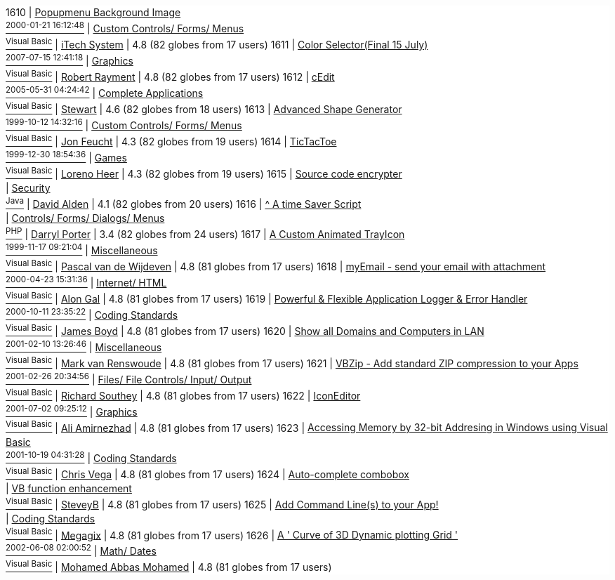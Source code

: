 1610 | [Popupmenu Background Image<br /><sup>2000-01-21 16:12:48</sup>](https://github.com/Planet-Source-Code/itech-system-popupmenu-background-image__1-68863) | [Custom Controls/ Forms/  Menus<br /><sup>Visual Basic</sup>](../ByCategory/custom-controls-forms-menus__1-4.md) | [iTech System](../ByAuthor/itech-system.md) | 4.8 (82 globes from 17 users)
1611 | [Color Selector\(Final 15 July\)<br /><sup>2007-07-15 12:41:18</sup>](https://github.com/Planet-Source-Code/robert-rayment-color-selector-final-15-july__1-68957) | [Graphics<br /><sup>Visual Basic</sup>](../ByCategory/graphics__1-46.md) | [Robert Rayment](../ByAuthor/robert-rayment.md) | 4.8 (82 globes from 17 users)
1612 | [cEdit<br /><sup>2005-05-31 04:24:42</sup>](https://github.com/Planet-Source-Code/stewart-cedit__1-60848) | [Complete Applications<br /><sup>Visual Basic</sup>](../ByCategory/complete-applications__1-27.md) | [Stewart](../ByAuthor/stewart.md) | 4.6 (82 globes from 18 users)
1613 | [Advanced Shape Generator<br /><sup>1999-10-12 14:32:16</sup>](https://github.com/Planet-Source-Code/jon-feucht-advanced-shape-generator__1-4010) | [Custom Controls/ Forms/  Menus<br /><sup>Visual Basic</sup>](../ByCategory/custom-controls-forms-menus__1-4.md) | [Jon Feucht](../ByAuthor/jon-feucht.md) | 4.3 (82 globes from 19 users)
1614 | [TicTacToe<br /><sup>1999-12-30 18:54:36</sup>](https://github.com/Planet-Source-Code/loreno-heer-tictactoe__1-5254) | [Games<br /><sup>Visual Basic</sup>](../ByCategory/games__1-38.md) | [Loreno Heer](../ByAuthor/loreno-heer.md) | 4.3 (82 globes from 19 users)
1615 | [Source code encrypter<br />](https://github.com/Planet-Source-Code/david-alden-source-code-encrypter__2-2707) | [Security<br /><sup>Java</sup>](../ByCategory/security__2-74.md) | [David Alden](../ByAuthor/david-alden.md) | 4.1 (82 globes from 20 users)
1616 | [^ A time Saver Script<br />](https://github.com/Planet-Source-Code/darryl-porter-a-time-saver-script__8-770) | [Controls/ Forms/ Dialogs/ Menus<br /><sup>PHP</sup>](../ByCategory/controls-forms-dialogs-menus__8-3.md) | [Darryl Porter](../ByAuthor/darryl-porter.md) | 3.4 (82 globes from 24 users)
1617 | [A Custom Animated TrayIcon<br /><sup>1999-11-17 09:21:04</sup>](https://github.com/Planet-Source-Code/pascal-van-de-wijdeven-a-custom-animated-trayicon__1-4503) | [Miscellaneous<br /><sup>Visual Basic</sup>](../ByCategory/miscellaneous__1-1.md) | [Pascal van de Wijdeven](../ByAuthor/pascal-van-de-wijdeven.md) | 4.8 (81 globes from 17 users)
1618 | [myEmail \- send your email with attachment<br /><sup>2000-04-23 15:31:36</sup>](https://github.com/Planet-Source-Code/alon-gal-myemail-send-your-email-with-attachment__1-7519) | [Internet/ HTML<br /><sup>Visual Basic</sup>](../ByCategory/internet-html__1-34.md) | [Alon Gal](../ByAuthor/alon-gal.md) | 4.8 (81 globes from 17 users)
1619 | [Powerful & Flexible Application Logger & Error Handler<br /><sup>2000-10-11 23:35:22</sup>](https://github.com/Planet-Source-Code/james-boyd-powerful-flexible-application-logger-error-handler__1-12017) | [Coding Standards<br /><sup>Visual Basic</sup>](../ByCategory/coding-standards__1-43.md) | [James Boyd](../ByAuthor/james-boyd.md) | 4.8 (81 globes from 17 users)
1620 | [Show all Domains and Computers in LAN<br /><sup>2001-02-10 13:26:46</sup>](https://github.com/Planet-Source-Code/mark-van-renswoude-show-all-domains-and-computers-in-lan__1-15174) | [Miscellaneous<br /><sup>Visual Basic</sup>](../ByCategory/miscellaneous__1-1.md) | [Mark van Renswoude](../ByAuthor/mark-van-renswoude.md) | 4.8 (81 globes from 17 users)
1621 | [VBZip \- Add standard ZIP compression to your Apps<br /><sup>2001-02-26 20:34:56</sup>](https://github.com/Planet-Source-Code/richard-southey-vbzip-add-standard-zip-compression-to-your-apps__1-21354) | [Files/ File Controls/ Input/ Output<br /><sup>Visual Basic</sup>](../ByCategory/files-file-controls-input-output__1-3.md) | [Richard Southey](../ByAuthor/richard-southey.md) | 4.8 (81 globes from 17 users)
1622 | [IconEditor<br /><sup>2001-07-02 09:25:12</sup>](https://github.com/Planet-Source-Code/ali-amirnezhad-iconeditor__1-24644) | [Graphics<br /><sup>Visual Basic</sup>](../ByCategory/graphics__1-46.md) | [Ali Amirnezhad](../ByAuthor/ali-amirnezhad.md) | 4.8 (81 globes from 17 users)
1623 | [Accessing Memory by 32\-bit Addresing in Windows using Visual Basic<br /><sup>2001-10-19 04:31:28</sup>](https://github.com/Planet-Source-Code/chris-vega-accessing-memory-by-32-bit-addresing-in-windows-using-visual-basic__1-28242) | [Coding Standards<br /><sup>Visual Basic</sup>](../ByCategory/coding-standards__1-43.md) | [Chris Vega](../ByAuthor/chris-vega.md) | 4.8 (81 globes from 17 users)
1624 | [Auto\-complete combobox<br />](https://github.com/Planet-Source-Code/steveyb-auto-complete-combobox__1-29091) | [VB function enhancement<br /><sup>Visual Basic</sup>](../ByCategory/vb-function-enhancement__1-25.md) | [SteveyB](../ByAuthor/steveyb.md) | 4.8 (81 globes from 17 users)
1625 | [Add Command Line\(s\) to your App\!<br />](https://github.com/Planet-Source-Code/megagix-add-command-line-s-to-your-app__1-29096) | [Coding Standards<br /><sup>Visual Basic</sup>](../ByCategory/coding-standards__1-43.md) | [Megagix](../ByAuthor/megagix.md) | 4.8 (81 globes from 17 users)
1626 | [A   ' Curve of 3D Dynamic plotting Grid '<br /><sup>2002-06-08 02:00:52</sup>](https://github.com/Planet-Source-Code/mohamed-abbas-mohamed-a-curve-of-3d-dynamic-plotting-grid__1-31724) | [Math/ Dates<br /><sup>Visual Basic</sup>](../ByCategory/math-dates__1-37.md) | [Mohamed Abbas Mohamed](../ByAuthor/mohamed-abbas-mohamed.md) | 4.8 (81 globes from 17 users)